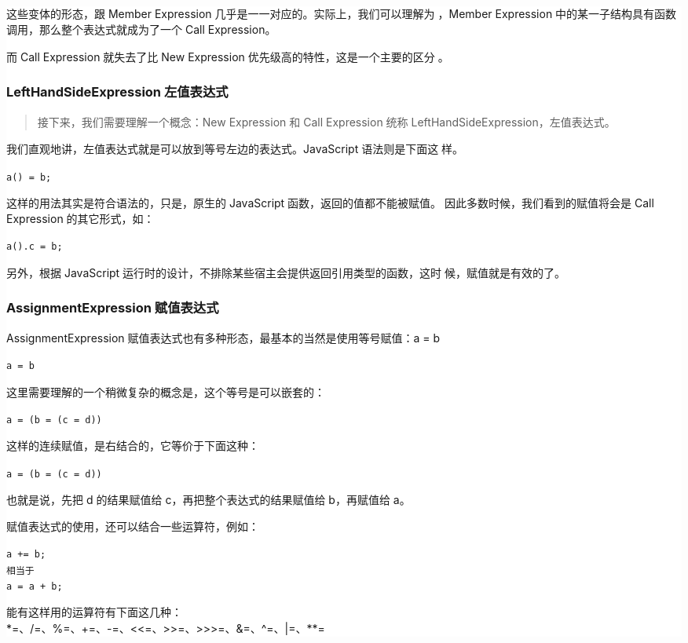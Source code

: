 这些变体的形态，跟 Member Expression 几乎是一一对应的。实际上，我们可以理解为
，Member Expression 中的某一子结构具有函数调用，那么整个表达式就成为了一个 Call
Expression。

而 Call Expression 就失去了比 New Expression 优先级高的特性，这是一个主要的区分
。

### LeftHandSideExpression 左值表达式

> 接下来，我们需要理解一个概念：New Expression 和 Call Expression 统称
> LeftHandSideExpression，左值表达式。

我们直观地讲，左值表达式就是可以放到等号左边的表达式。JavaScript 语法则是下面这
样。

```
a() = b;
```

这样的用法其实是符合语法的，只是，原生的 JavaScript 函数，返回的值都不能被赋值。
因此多数时候，我们看到的赋值将会是 Call Expression 的其它形式，如：

```
a().c = b;
```

另外，根据 JavaScript 运行时的设计，不排除某些宿主会提供返回引用类型的函数，这时
候，赋值就是有效的了。

### AssignmentExpression 赋值表达式

AssignmentExpression 赋值表达式也有多种形态，最基本的当然是使用等号赋值：a = b

```
a = b
```

这里需要理解的一个稍微复杂的概念是，这个等号是可以嵌套的：

```
a = (b = (c = d))
```

这样的连续赋值，是右结合的，它等价于下面这种：

```
a = (b = (c = d))
```

也就是说，先把 d 的结果赋值给 c，再把整个表达式的结果赋值给 b，再赋值给 a。

赋值表达式的使用，还可以结合一些运算符，例如：

```
a += b;
相当于
a = a + b;
```

能有这样用的运算符有下面这几种：<br>
\*=、/=、%=、+=、-=、<<=、>>=、>>>=、&=、^=、|=、\*\*=
